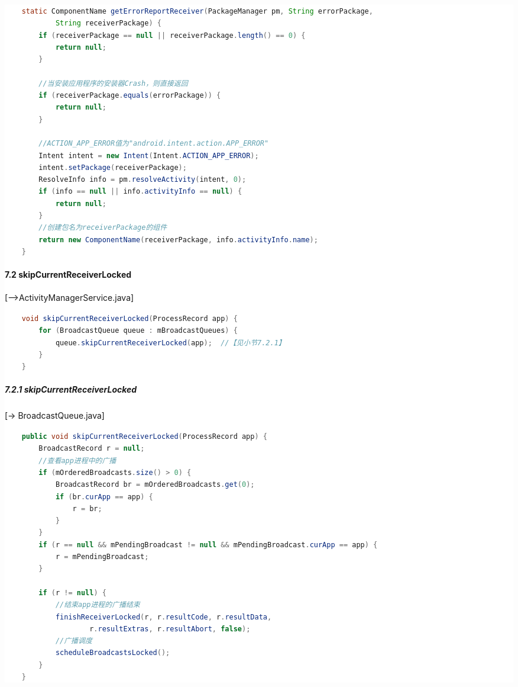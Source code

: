 ```java
    static ComponentName getErrorReportReceiver(PackageManager pm, String errorPackage,
            String receiverPackage) {
        if (receiverPackage == null || receiverPackage.length() == 0) {
            return null;
        }

        //当安装应用程序的安装器Crash，则直接返回
        if (receiverPackage.equals(errorPackage)) {
            return null;
        }

        //ACTION_APP_ERROR值为"android.intent.action.APP_ERROR"
        Intent intent = new Intent(Intent.ACTION_APP_ERROR);
        intent.setPackage(receiverPackage);
        ResolveInfo info = pm.resolveActivity(intent, 0);
        if (info == null || info.activityInfo == null) {
            return null;
        }
        //创建包名为receiverPackage的组件
        return new ComponentName(receiverPackage, info.activityInfo.name);
    }
```

#### 7.2 skipCurrentReceiverLocked

[–>ActivityManagerService.java]

```java
    void skipCurrentReceiverLocked(ProcessRecord app) {
        for (BroadcastQueue queue : mBroadcastQueues) {
            queue.skipCurrentReceiverLocked(app);  //【见小节7.2.1】
        }
    }

```

##### 7.2.1  skipCurrentReceiverLocked

[-> BroadcastQueue.java]

```java
    public void skipCurrentReceiverLocked(ProcessRecord app) {
        BroadcastRecord r = null;
        //查看app进程中的广播
        if (mOrderedBroadcasts.size() > 0) {
            BroadcastRecord br = mOrderedBroadcasts.get(0);
            if (br.curApp == app) {
                r = br;
            }
        }
        if (r == null && mPendingBroadcast != null && mPendingBroadcast.curApp == app) {
            r = mPendingBroadcast;
        }

        if (r != null) {
            //结束app进程的广播结束
            finishReceiverLocked(r, r.resultCode, r.resultData,
                    r.resultExtras, r.resultAbort, false);
            //广播调度
            scheduleBroadcastsLocked();
        }
    }

```
